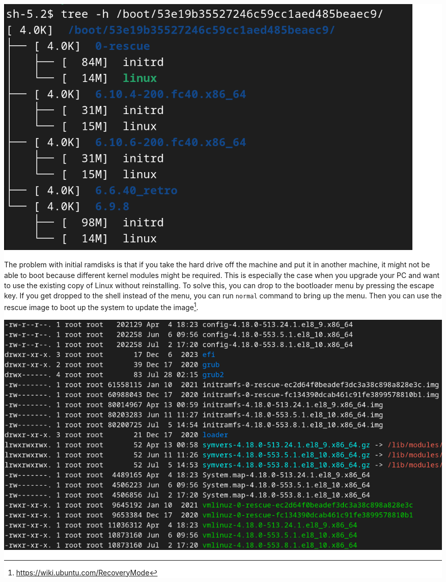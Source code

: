 ![alt text](image.png)

The problem with initial ramdisks is that if you take the hard drive off the
machine and put it in another machine, it might not be able to boot because
different kernel modules might be required. This is especially the case when you
upgrade your PC and want to use the existing copy of Linux without reinstalling.
To solve this, you can drop to the bootloader menu by pressing the escape key.
If you get dropped to the shell instead of the menu, you can run `normal`
command to bring up the menu. Then you can use the rescue image to boot up the
system to update the image[^2].

![alt text](image-1.png)


[^1]: https://manpages.ubuntu.com/manpages/focal/en/man8/update-initramfs.8.html
[^2]: https://wiki.ubuntu.com/RecoveryMode
